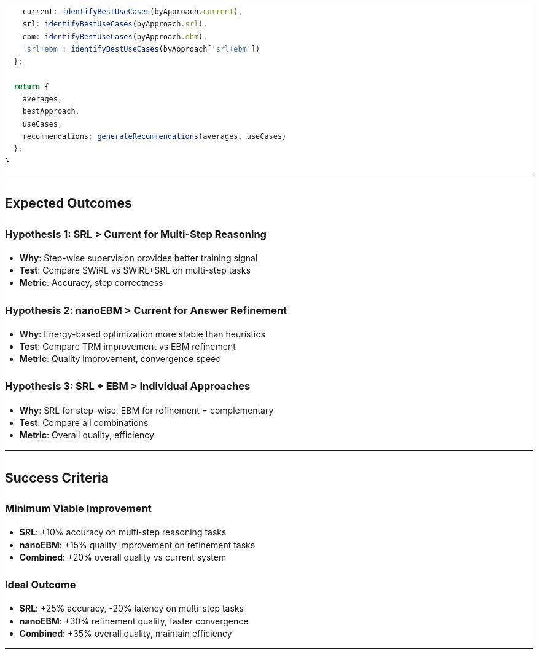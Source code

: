 ```typescript
    current: identifyBestUseCases(byApproach.current),
    srl: identifyBestUseCases(byApproach.srl),
    ebm: identifyBestUseCases(byApproach.ebm),
    'srl+ebm': identifyBestUseCases(byApproach['srl+ebm'])
  };
  
  return {
    averages,
    bestApproach,
    useCases,
    recommendations: generateRecommendations(averages, useCases)
  };
}
```

---

## Expected Outcomes

### Hypothesis 1: SRL > Current for Multi-Step Reasoning
- **Why**: Step-wise supervision provides better training signal
- **Test**: Compare SWiRL vs SWiRL+SRL on multi-step tasks
- **Metric**: Accuracy, step correctness

### Hypothesis 2: nanoEBM > Current for Answer Refinement
- **Why**: Energy-based optimization more stable than heuristics
- **Test**: Compare TRM improvement vs EBM refinement
- **Metric**: Quality improvement, convergence speed

### Hypothesis 3: SRL + EBM > Individual Approaches
- **Why**: SRL for step-wise, EBM for refinement = complementary
- **Test**: Compare all combinations
- **Metric**: Overall quality, efficiency

---

## Success Criteria

### Minimum Viable Improvement
- **SRL**: +10% accuracy on multi-step reasoning tasks
- **nanoEBM**: +15% quality improvement on refinement tasks
- **Combined**: +20% overall quality vs current system

### Ideal Outcome
- **SRL**: +25% accuracy, -20% latency on multi-step tasks
- **nanoEBM**: +30% refinement quality, faster convergence
- **Combined**: +35% overall quality, maintain efficiency

---
